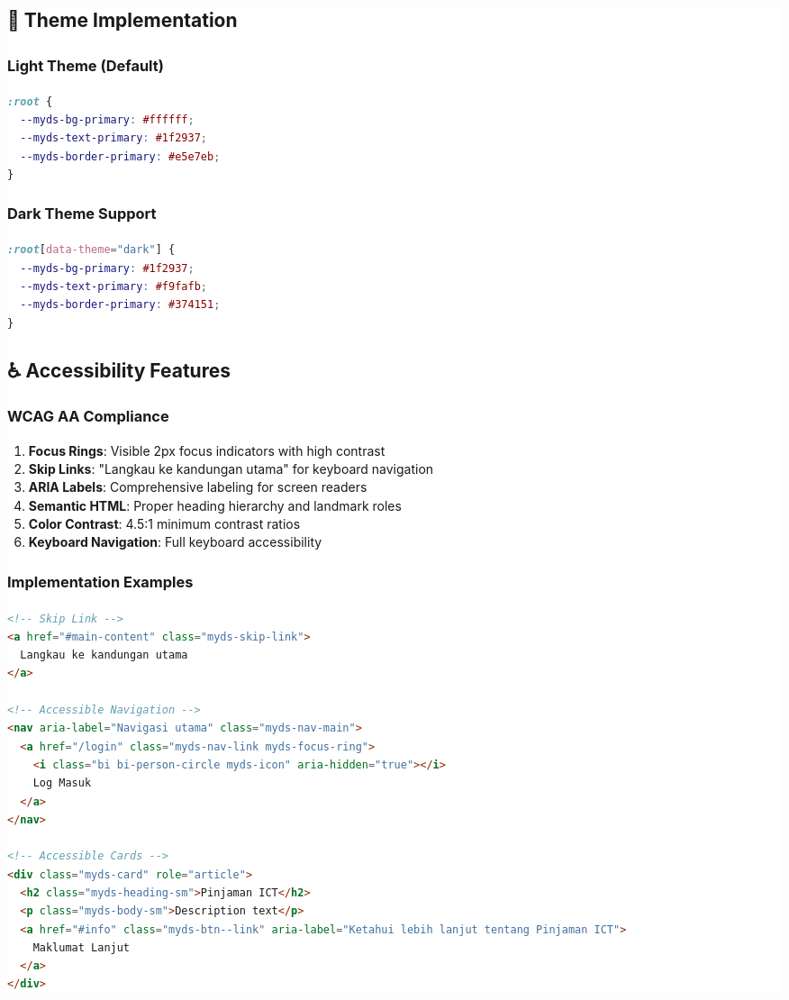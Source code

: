 ## 🎨 Theme Implementation

### Light Theme (Default)

```scss
:root {
  --myds-bg-primary: #ffffff;
  --myds-text-primary: #1f2937;
  --myds-border-primary: #e5e7eb;
}
```

### Dark Theme Support

```scss
:root[data-theme="dark"] {
  --myds-bg-primary: #1f2937;
  --myds-text-primary: #f9fafb;
  --myds-border-primary: #374151;
}
```

## ♿ Accessibility Features

### WCAG AA Compliance

1. **Focus Rings**: Visible 2px focus indicators with high contrast
2. **Skip Links**: "Langkau ke kandungan utama" for keyboard navigation
3. **ARIA Labels**: Comprehensive labeling for screen readers
4. **Semantic HTML**: Proper heading hierarchy and landmark roles
5. **Color Contrast**: 4.5:1 minimum contrast ratios
6. **Keyboard Navigation**: Full keyboard accessibility

### Implementation Examples

```html
<!-- Skip Link -->
<a href="#main-content" class="myds-skip-link">
  Langkau ke kandungan utama
</a>

<!-- Accessible Navigation -->
<nav aria-label="Navigasi utama" class="myds-nav-main">
  <a href="/login" class="myds-nav-link myds-focus-ring">
    <i class="bi bi-person-circle myds-icon" aria-hidden="true"></i>
    Log Masuk
  </a>
</nav>

<!-- Accessible Cards -->
<div class="myds-card" role="article">
  <h2 class="myds-heading-sm">Pinjaman ICT</h2>
  <p class="myds-body-sm">Description text</p>
  <a href="#info" class="myds-btn--link" aria-label="Ketahui lebih lanjut tentang Pinjaman ICT">
    Maklumat Lanjut
  </a>
</div>
```
